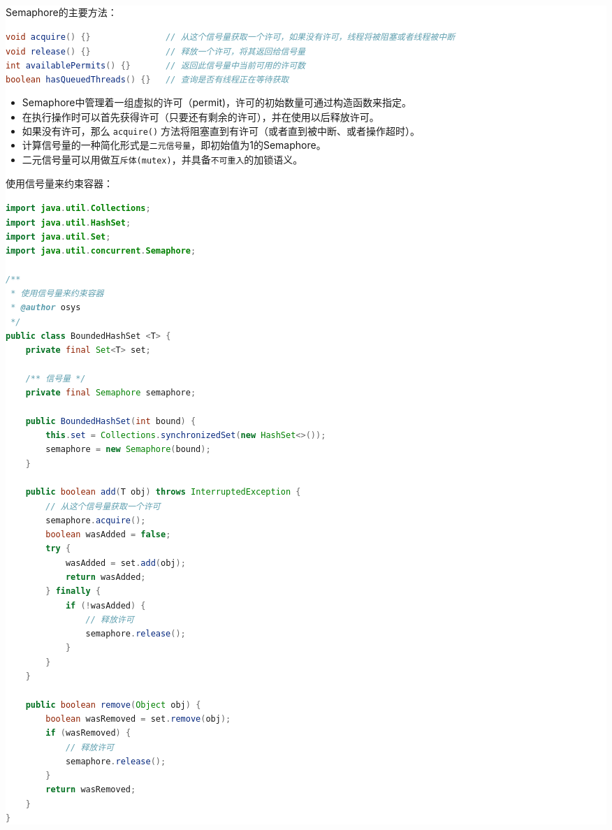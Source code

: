 

Semaphore的主要方法：

```java
void acquire() {} 				// 从这个信号量获取一个许可，如果没有许可，线程将被阻塞或者线程被中断
void release() {}				// 释放一个许可，将其返回给信号量
int availablePermits() {}		// 返回此信号量中当前可用的许可数
boolean hasQueuedThreads() {}	// 查询是否有线程正在等待获取
```

* Semaphore中管理着一组虚拟的许可（permit)，许可的初始数量可通过构造函数来指定。
* 在执行操作时可以首先获得许可（只要还有剩余的许可），并在使用以后释放许可。
* 如果没有许可，那么 `acquire()` 方法将阻塞直到有许可（或者直到被中断、或者操作超时）。
* 计算信号量的一种简化形式是`二元信号量`，即初始值为1的Semaphore。
* 二元信号量可以用做互`斥体(mutex)`，并具备`不可重入`的加锁语义。



使用信号量来约束容器：

```java
import java.util.Collections;
import java.util.HashSet;
import java.util.Set;
import java.util.concurrent.Semaphore;

/**
 * 使用信号量来约束容器
 * @author osys
 */
public class BoundedHashSet <T> {
    private final Set<T> set;

    /** 信号量 */
    private final Semaphore semaphore;

    public BoundedHashSet(int bound) {
        this.set = Collections.synchronizedSet(new HashSet<>());
        semaphore = new Semaphore(bound);
    }

    public boolean add(T obj) throws InterruptedException {
        // 从这个信号量获取一个许可
        semaphore.acquire();
        boolean wasAdded = false;
        try {
            wasAdded = set.add(obj);
            return wasAdded;
        } finally {
            if (!wasAdded) {
                // 释放许可
                semaphore.release();
            }
        }
    }

    public boolean remove(Object obj) {
        boolean wasRemoved = set.remove(obj);
        if (wasRemoved) {
            // 释放许可
            semaphore.release();
        }
        return wasRemoved;
    }
}
```
